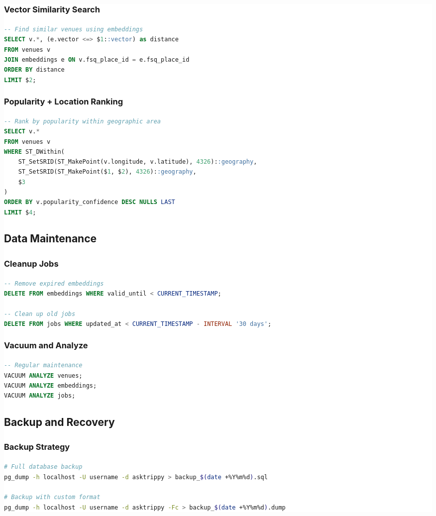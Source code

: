 ```sql
```

### Vector Similarity Search
```sql
-- Find similar venues using embeddings
SELECT v.*, (e.vector <=> $1::vector) as distance
FROM venues v
JOIN embeddings e ON v.fsq_place_id = e.fsq_place_id
ORDER BY distance
LIMIT $2;
```

### Popularity + Location Ranking
```sql
-- Rank by popularity within geographic area
SELECT v.*
FROM venues v
WHERE ST_DWithin(
    ST_SetSRID(ST_MakePoint(v.longitude, v.latitude), 4326)::geography,
    ST_SetSRID(ST_MakePoint($1, $2), 4326)::geography,
    $3
)
ORDER BY v.popularity_confidence DESC NULLS LAST
LIMIT $4;
```

## Data Maintenance

### Cleanup Jobs
```sql
-- Remove expired embeddings
DELETE FROM embeddings WHERE valid_until < CURRENT_TIMESTAMP;

-- Clean up old jobs
DELETE FROM jobs WHERE updated_at < CURRENT_TIMESTAMP - INTERVAL '30 days';
```

### Vacuum and Analyze
```sql
-- Regular maintenance
VACUUM ANALYZE venues;
VACUUM ANALYZE embeddings;
VACUUM ANALYZE jobs;
```

## Backup and Recovery

### Backup Strategy
```bash
# Full database backup
pg_dump -h localhost -U username -d asktrippy > backup_$(date +%Y%m%d).sql

# Backup with custom format
pg_dump -h localhost -U username -d asktrippy -Fc > backup_$(date +%Y%m%d).dump
```
